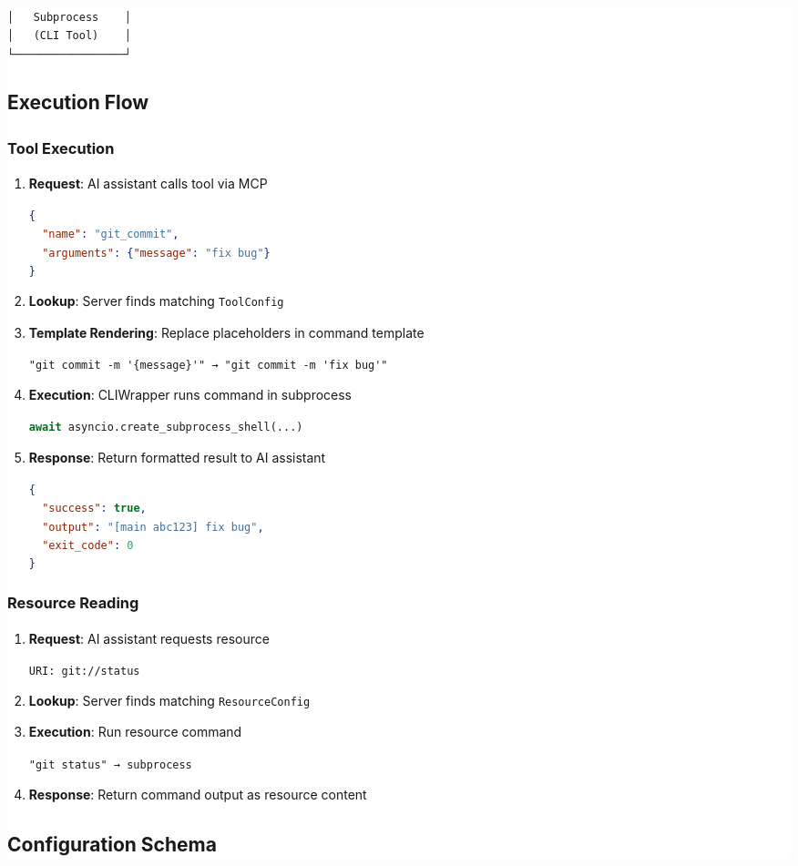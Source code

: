 ```
│   Subprocess    │
│   (CLI Tool)    │
└─────────────────┘
```

## Execution Flow

### Tool Execution

1. **Request**: AI assistant calls tool via MCP
   ```json
   {
     "name": "git_commit",
     "arguments": {"message": "fix bug"}
   }
   ```

2. **Lookup**: Server finds matching `ToolConfig`

3. **Template Rendering**: Replace placeholders in command template
   ```
   "git commit -m '{message}'" → "git commit -m 'fix bug'"
   ```

4. **Execution**: CLIWrapper runs command in subprocess
   ```python
   await asyncio.create_subprocess_shell(...)
   ```

5. **Response**: Return formatted result to AI assistant
   ```json
   {
     "success": true,
     "output": "[main abc123] fix bug",
     "exit_code": 0
   }
   ```

### Resource Reading

1. **Request**: AI assistant requests resource
   ```
   URI: git://status
   ```

2. **Lookup**: Server finds matching `ResourceConfig`

3. **Execution**: Run resource command
   ```
   "git status" → subprocess
   ```

4. **Response**: Return command output as resource content

## Configuration Schema
